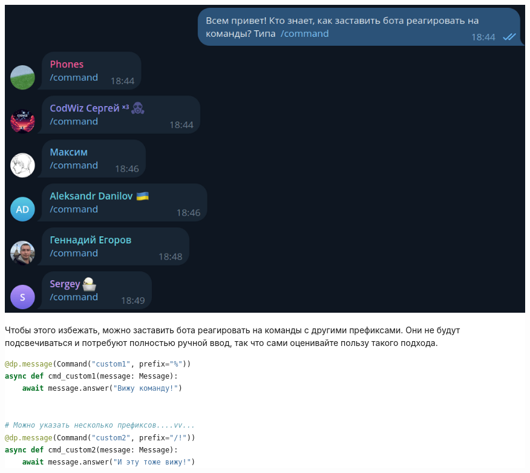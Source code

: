 ![Флуд командами](images/messages/commands_flood.png)

Чтобы этого избежать, можно заставить бота реагировать на команды с другими префиксами. Они не будут подсвечиваться и 
потребуют полностью ручной ввод, так что сами оценивайте пользу такого подхода.

```python
@dp.message(Command("custom1", prefix="%"))
async def cmd_custom1(message: Message):
    await message.answer("Вижу команду!")


# Можно указать несколько префиксов....vv...
@dp.message(Command("custom2", prefix="/!"))
async def cmd_custom2(message: Message):
    await message.answer("И эту тоже вижу!")
```

